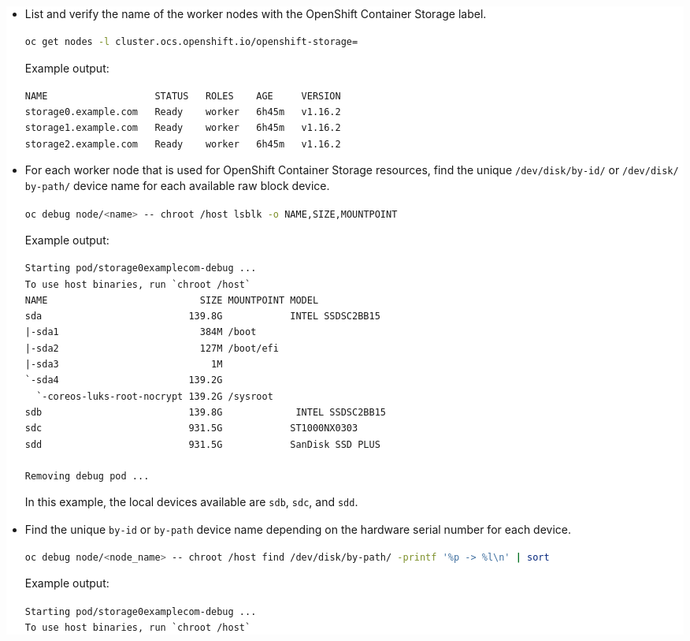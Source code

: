    - List and verify the name of the worker nodes with the OpenShift Container
     Storage label.

      ```bash
      oc get nodes -l cluster.ocs.openshift.io/openshift-storage=
      ```

      Example output:

      ```text
      NAME                   STATUS   ROLES    AGE     VERSION
      storage0.example.com   Ready    worker   6h45m   v1.16.2
      storage1.example.com   Ready    worker   6h45m   v1.16.2
      storage2.example.com   Ready    worker   6h45m   v1.16.2
      ```

   - For each worker node that is used for OpenShift Container Storage
     resources, find the unique `/dev/disk/by-id/` or `/dev/disk/by-path/`
     device name for each available raw block device.

     ```bash
     oc debug node/<name> -- chroot /host lsblk -o NAME,SIZE,MOUNTPOINT
     ```

     Example output:

     ```text
     Starting pod/storage0examplecom-debug ...
     To use host binaries, run `chroot /host`
     NAME                           SIZE MOUNTPOINT MODEL
     sda                          139.8G            INTEL SSDSC2BB15
     |-sda1                         384M /boot
     |-sda2                         127M /boot/efi
     |-sda3                           1M
     `-sda4                       139.2G
       `-coreos-luks-root-nocrypt 139.2G /sysroot
     sdb                          139.8G      	     INTEL SSDSC2BB15
     sdc                          931.5G        	ST1000NX0303
     sdd                          931.5G        	SanDisk SSD PLUS

     Removing debug pod ...
     ```

     In this example, the local devices available are `sdb`, `sdc`, and `sdd`.

   - Find the unique `by-id` or `by-path` device name depending on the hardware
     serial number for each device.

     ```bash
     oc debug node/<node_name> -- chroot /host find /dev/disk/by-path/ -printf '%p -> %l\n' | sort
     ```

     Example output:

     ```text
     Starting pod/storage0examplecom-debug ...
     To use host binaries, run `chroot /host`
